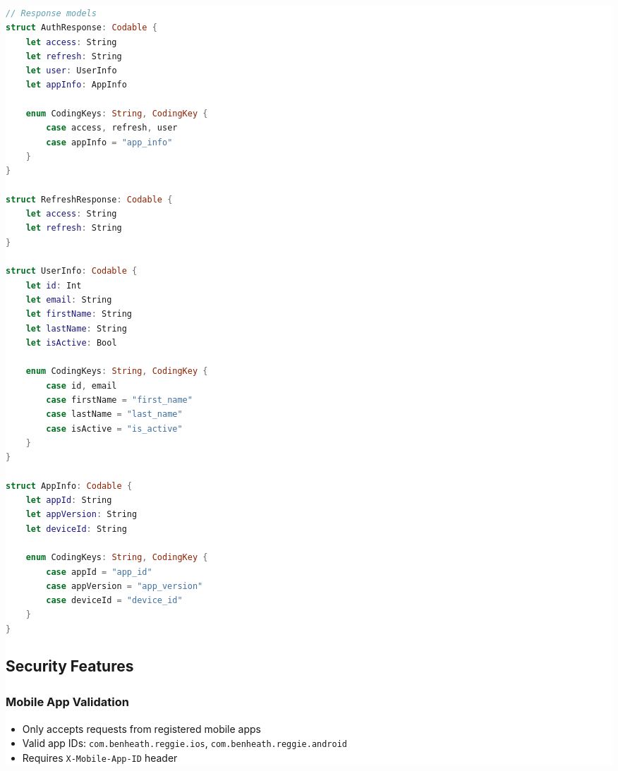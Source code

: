 ```swift
// Response models
struct AuthResponse: Codable {
    let access: String
    let refresh: String
    let user: UserInfo
    let appInfo: AppInfo
    
    enum CodingKeys: String, CodingKey {
        case access, refresh, user
        case appInfo = "app_info"
    }
}

struct RefreshResponse: Codable {
    let access: String
    let refresh: String
}

struct UserInfo: Codable {
    let id: Int
    let email: String
    let firstName: String
    let lastName: String
    let isActive: Bool
    
    enum CodingKeys: String, CodingKey {
        case id, email
        case firstName = "first_name"
        case lastName = "last_name"
        case isActive = "is_active"
    }
}

struct AppInfo: Codable {
    let appId: String
    let appVersion: String
    let deviceId: String
    
    enum CodingKeys: String, CodingKey {
        case appId = "app_id"
        case appVersion = "app_version"
        case deviceId = "device_id"
    }
}
```

## Security Features

### Mobile App Validation
- Only accepts requests from registered mobile apps
- Valid app IDs: `com.benheath.reggie.ios`, `com.benheath.reggie.android`
- Requires `X-Mobile-App-ID` header
